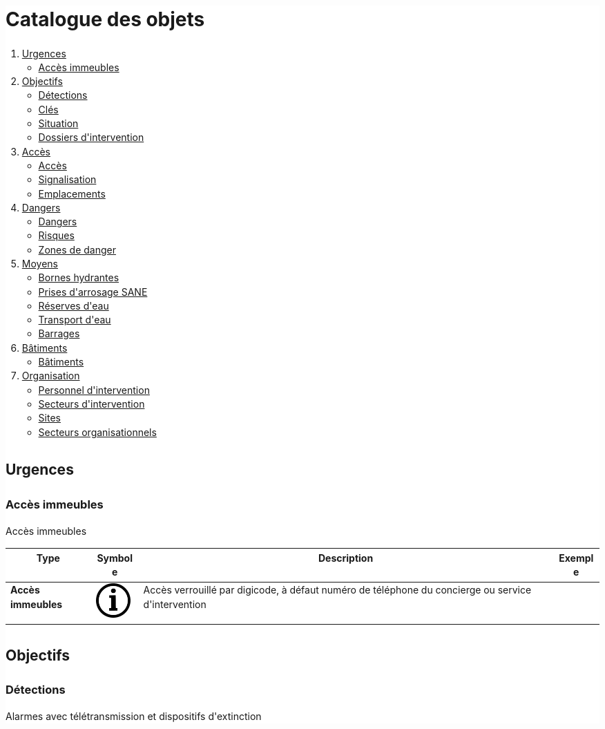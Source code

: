 # Catalogue des objets

1. [Urgences](#urgences)
    * [Accès immeubles](#acc%C3%A8s-immeubles)
2. [Objectifs](#objectifs)
    * [Détections](#d%C3%A9tections)
    * [Clés](#cl%C3%A9s)
    * [Situation](#situation)
    * [Dossiers d'intervention](#dossiers-dintervention)
3. [Accès](#acc%C3%A8s)
    * [Accès](#acc%C3%A8s-1)
    * [Signalisation](#signalisation)
    * [Emplacements](#emplacements)
4. [Dangers](#dangers)
    * [Dangers](#dangers-1)
    * [Risques](#risques)
    * [Zones de danger](#zones-de-danger)
5. [Moyens](#moyens)
    * [Bornes hydrantes](#bornes-hydrantes)
    * [Prises d'arrosage SANE](#prises-darrosage-sane)
    * [Réserves d'eau](#r%C3%A9serves-deau)
    * [Transport d'eau](#transport-deau)
    * [Barrages](#barrages)
6. [Bâtiments](#b%C3%A2timents)
    * [Bâtiments](#b%C3%A2timents-1)
7. [Organisation](#organisation)
    * [Personnel d'intervention](#personnel-dintervention)
    * [Secteurs d'intervention](#secteurs-dintervention)
    * [Sites](#sites)
    * [Secteurs organisationnels](#secteurs-organisationnels)

## Urgences

### Accès immeubles

Accès immeubles

| Type                | Symbole                                                              | Description                                                                                        | Exemple |
| ------------------- | -------------------------------------------------------------------- | -------------------------------------------------------------------------------------------------- | ------- |
| **Accès immeubles** | ![acces_immeubles.png](../doc/png/acces_immeubles.png)               | Accès verrouillé par digicode, à défaut numéro de téléphone du concierge ou service d'intervention |         |

## Objectifs

### Détections

Alarmes avec télétransmission et dispositifs d'extinction
